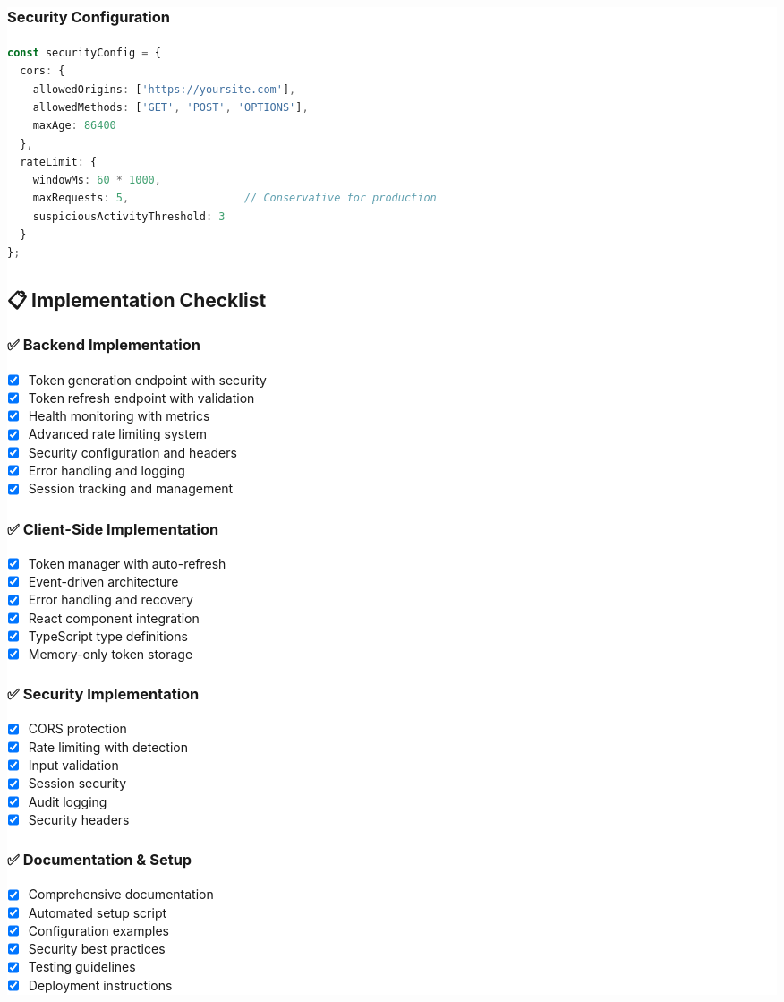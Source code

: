### Security Configuration
```typescript
const securityConfig = {
  cors: {
    allowedOrigins: ['https://yoursite.com'],
    allowedMethods: ['GET', 'POST', 'OPTIONS'],
    maxAge: 86400
  },
  rateLimit: {
    windowMs: 60 * 1000,
    maxRequests: 5,                  // Conservative for production
    suspiciousActivityThreshold: 3
  }
};
```

## 📋 Implementation Checklist

### ✅ Backend Implementation
- [x] Token generation endpoint with security
- [x] Token refresh endpoint with validation
- [x] Health monitoring with metrics
- [x] Advanced rate limiting system
- [x] Security configuration and headers
- [x] Error handling and logging
- [x] Session tracking and management

### ✅ Client-Side Implementation
- [x] Token manager with auto-refresh
- [x] Event-driven architecture
- [x] Error handling and recovery
- [x] React component integration
- [x] TypeScript type definitions
- [x] Memory-only token storage

### ✅ Security Implementation
- [x] CORS protection
- [x] Rate limiting with detection
- [x] Input validation
- [x] Session security
- [x] Audit logging
- [x] Security headers

### ✅ Documentation & Setup
- [x] Comprehensive documentation
- [x] Automated setup script
- [x] Configuration examples
- [x] Security best practices
- [x] Testing guidelines
- [x] Deployment instructions
